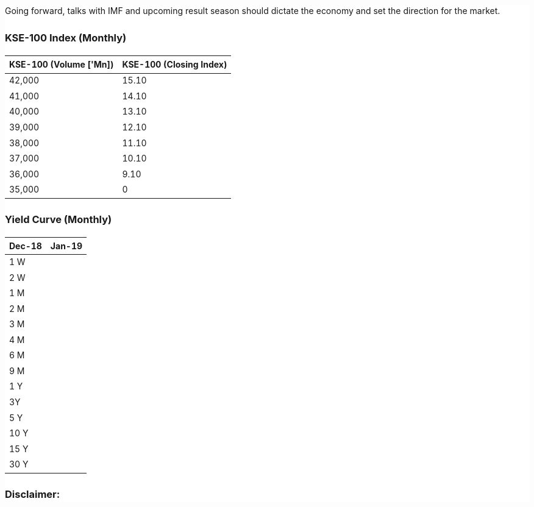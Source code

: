 Going forward, talks with IMF and upcoming result season should dictate the economy and set the direction for the market.

### KSE-100 Index (Monthly)

| KSE-100 (Volume ['Mn]) | KSE-100 (Closing Index) |
| ---------------------- | ----------------------- |
| 42,000                 | 15.10                   |
| 41,000                 | 14.10                   |
| 40,000                 | 13.10                   |
| 39,000                 | 12.10                   |
| 38,000                 | 11.10                   |
| 37,000                 | 10.10                   |
| 36,000                 | 9.10                    |
| 35,000                 | 0                       |

### Yield Curve (Monthly)

| Dec-18 | Jan-19 |
| ------ | ------ |
| 1 W    |        |
| 2 W    |        |
| 1 M    |        |
| 2 M    |        |
| 3 M    |        |
| 4 M    |        |
| 6 M    |        |
| 9 M    |        |
| 1 Y    |        |
| 3Y     |        |
| 5 Y    |        |
| 10 Y   |        |
| 15 Y   |        |
| 30 Y   |        |

### Disclaimer:
